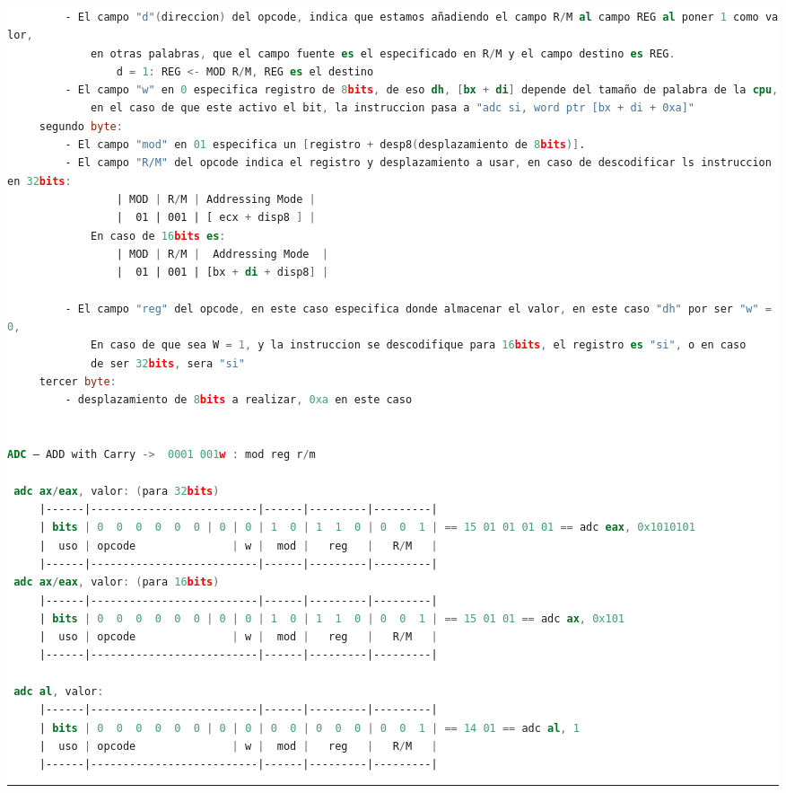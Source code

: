 ```nasm
         - El campo "d"(direccion) del opcode, indica que estamos añadiendo el campo R/M al campo REG al poner 1 como valor,
             en otras palabras, que el campo fuente es el especificado en R/M y el campo destino es REG.
                 d = 1: REG <- MOD R/M, REG es el destino
         - El campo "w" en 0 especifica registro de 8bits, de eso dh, [bx + di] depende del tamaño de palabra de la cpu,
             en el caso de que este activo el bit, la instruccion pasa a "adc si, word ptr [bx + di + 0xa]"
     segundo byte:
         - El campo "mod" en 01 especifica un [registro + desp8(desplazamiento de 8bits)].
         - El campo "R/M" del opcode indica el registro y desplazamiento a usar, en caso de descodificar ls instruccion en 32bits:
                 | MOD | R/M | Addressing Mode |
                 |  01 | 001 | [ ecx + disp8 ] |
             En caso de 16bits es:
                 | MOD | R/M |  Addressing Mode  |
                 |  01 | 001 | [bx + di + disp8] |
                 
         - El campo "reg" del opcode, en este caso especifica donde almacenar el valor, en este caso "dh" por ser "w" = 0,
             En caso de que sea W = 1, y la instruccion se descodifique para 16bits, el registro es "si", o en caso
             de ser 32bits, sera "si"
     tercer byte:
         - desplazamiento de 8bits a realizar, 0xa en este caso


ADC – ADD with Carry ->  0001 001w : mod reg r/m

 adc ax/eax, valor: (para 32bits)
     |------|--------------------------|------|---------|---------|
     | bits | 0  0  0  0  0  0 | 0 | 0 | 1  0 | 1  1  0 | 0  0  1 | == 15 01 01 01 01 == adc eax, 0x1010101
     |  uso | opcode               | w |  mod |   reg   |   R/M   |
     |------|--------------------------|------|---------|---------|
 adc ax/eax, valor: (para 16bits)
     |------|--------------------------|------|---------|---------|
     | bits | 0  0  0  0  0  0 | 0 | 0 | 1  0 | 1  1  0 | 0  0  1 | == 15 01 01 == adc ax, 0x101
     |  uso | opcode               | w |  mod |   reg   |   R/M   |
     |------|--------------------------|------|---------|---------|

 adc al, valor:
     |------|--------------------------|------|---------|---------|
     | bits | 0  0  0  0  0  0 | 0 | 0 | 0  0 | 0  0  0 | 0  0  1 | == 14 01 == adc al, 1
     |  uso | opcode               | w |  mod |   reg   |   R/M   |
     |------|--------------------------|------|---------|---------|

```

----
